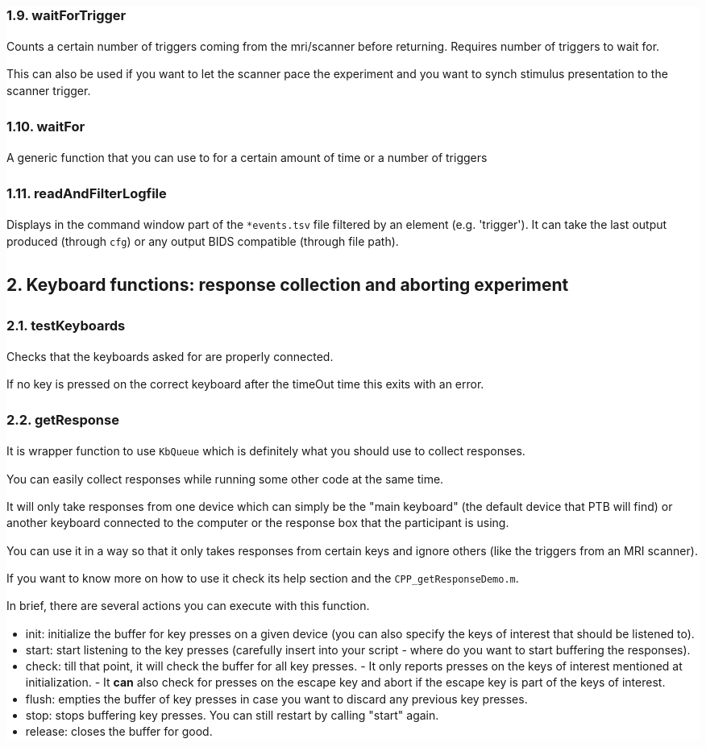 ### 1.9. <a name='waitForTrigger'></a>waitForTrigger

Counts a certain number of triggers coming from the mri/scanner before
returning. Requires number of triggers to wait for.

This can also be used if you want to let the scanner pace the experiment and you
want to synch stimulus presentation to the scanner trigger.

### 1.10. <a name='waitFor'></a>waitFor

A generic function that you can use to for a certain amount of time or a number
of triggers

### 1.11. <a name='readAndFilterLogfile'></a>readAndFilterLogfile

Displays in the command window part of the `*events.tsv` file filtered by an
element (e.g. 'trigger'). It can take the last output produced (through `cfg`)
or any output BIDS compatible (through file path).

## 2. <a name='Keyboardfunctions:responsecollectionandabortingexperiment'></a>Keyboard functions: response collection and aborting experiment

### 2.1. <a name='testKeyboards'></a>testKeyboards

Checks that the keyboards asked for are properly connected.

If no key is pressed on the correct keyboard after the timeOut time this exits
with an error.

### 2.2. <a name='getResponse'></a>getResponse

It is wrapper function to use `KbQueue` which is definitely what you should use
to collect responses.

You can easily collect responses while running some other code at the same time.

It will only take responses from one device which can simply be the "main
keyboard" (the default device that PTB will find) or another keyboard connected
to the computer or the response box that the participant is using.

You can use it in a way so that it only takes responses from certain keys and
ignore others (like the triggers from an MRI scanner).

If you want to know more on how to use it check its help section and the
`CPP_getResponseDemo.m`.

In brief, there are several actions you can execute with this function.

-   init: initialize the buffer for key presses on a given device (you can also
    specify the keys of interest that should be listened to).
-   start: start listening to the key presses (carefully insert into your
    script - where do you want to start buffering the responses).
-   check: till that point, it will check the buffer for all key presses. - It
    only reports presses on the keys of interest mentioned at initialization. -
    It **can** also check for presses on the escape key and abort if the escape
    key is part of the keys of interest.
-   flush: empties the buffer of key presses in case you want to discard any
    previous key presses.
-   stop: stops buffering key presses. You can still restart by calling "start"
    again.
-   release: closes the buffer for good.
